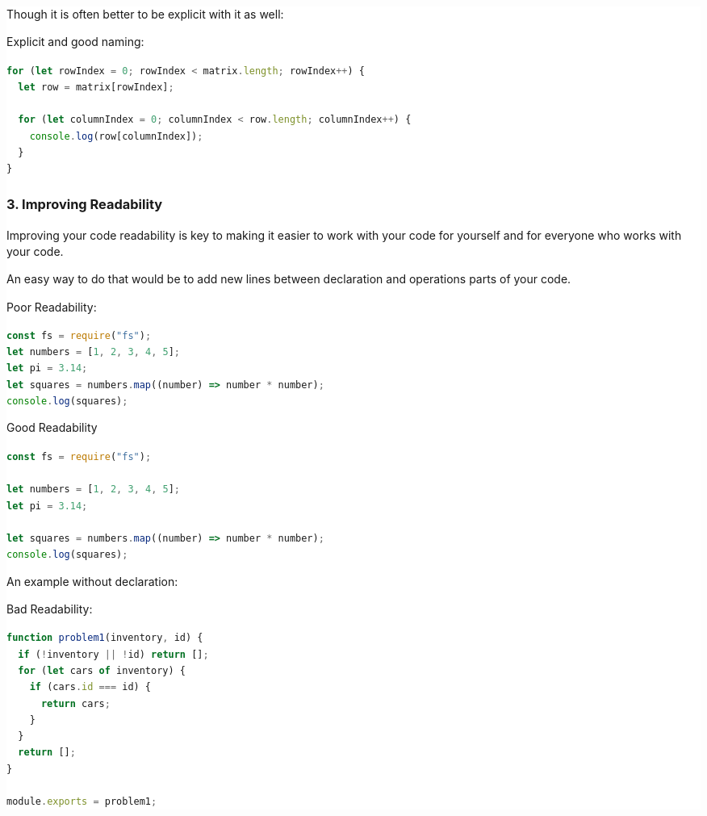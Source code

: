 Though it is often better to be explicit with it as well:

Explicit and good naming:

```javascript
for (let rowIndex = 0; rowIndex < matrix.length; rowIndex++) {
  let row = matrix[rowIndex];

  for (let columnIndex = 0; columnIndex < row.length; columnIndex++) {
    console.log(row[columnIndex]);
  }
}
```

### 3. Improving Readability

Improving your code readability is key to making it easier to work with your code for yourself and for everyone who works with your code.

An easy way to do that would be to add new lines between declaration and operations parts of your code.

Poor Readability:

```javascript
const fs = require("fs");
let numbers = [1, 2, 3, 4, 5];
let pi = 3.14;
let squares = numbers.map((number) => number * number);
console.log(squares);
```

Good Readability

```javascript
const fs = require("fs");

let numbers = [1, 2, 3, 4, 5];
let pi = 3.14;

let squares = numbers.map((number) => number * number);
console.log(squares);
```

An example without declaration:

Bad Readability:

```javascript
function problem1(inventory, id) {
  if (!inventory || !id) return [];
  for (let cars of inventory) {
    if (cars.id === id) {
      return cars;
    }
  }
  return [];
}

module.exports = problem1;
```
